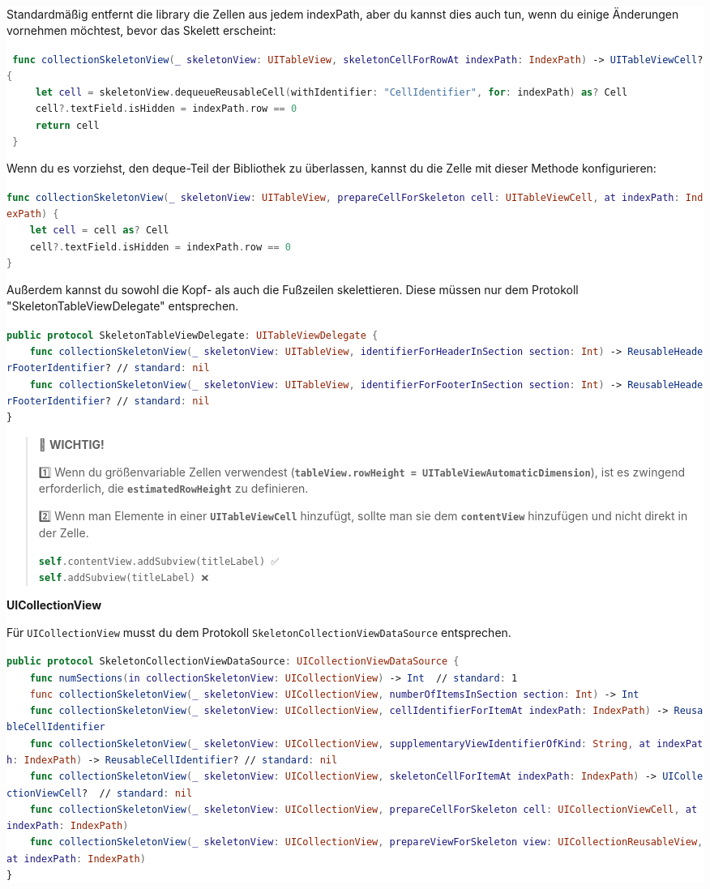Standardmäßig entfernt die library die Zellen aus jedem indexPath, aber du kannst dies auch tun, wenn du einige Änderungen vornehmen möchtest, bevor das Skelett erscheint:

``` swift
 func collectionSkeletonView(_ skeletonView: UITableView, skeletonCellForRowAt indexPath: IndexPath) -> UITableViewCell? {
     let cell = skeletonView.dequeueReusableCell(withIdentifier: "CellIdentifier", for: indexPath) as? Cell
     cell?.textField.isHidden = indexPath.row == 0
     return cell
 }
 ```

Wenn du es vorziehst, den deque-Teil der Bibliothek zu überlassen, kannst du die Zelle mit dieser Methode konfigurieren:

 ``` swift
 func collectionSkeletonView(_ skeletonView: UITableView, prepareCellForSkeleton cell: UITableViewCell, at indexPath: IndexPath) {
     let cell = cell as? Cell
     cell?.textField.isHidden = indexPath.row == 0
 }
 ```

Außerdem kannst du sowohl die Kopf- als auch die Fußzeilen skelettieren. Diese müssen nur dem Protokoll "SkeletonTableViewDelegate" entsprechen.

```swift
public protocol SkeletonTableViewDelegate: UITableViewDelegate {
    func collectionSkeletonView(_ skeletonView: UITableView, identifierForHeaderInSection section: Int) -> ReusableHeaderFooterIdentifier? // standard: nil
    func collectionSkeletonView(_ skeletonView: UITableView, identifierForFooterInSection section: Int) -> ReusableHeaderFooterIdentifier? // standard: nil
}
```

> 📣 **WICHTIG!**
>
> 1️⃣ Wenn du größenvariable Zellen verwendest (**`tableView.rowHeight = UITableViewAutomaticDimension`**), ist es zwingend erforderlich, die **`estimatedRowHeight`** zu definieren.
>
> 2️⃣ Wenn man Elemente in einer **`UITableViewCell`** hinzufügt, sollte man sie dem **`contentView`** hinzufügen und nicht direkt in der Zelle.
>
> ```swift
> self.contentView.addSubview(titleLabel) ✅         
> self.addSubview(titleLabel) ❌
> ```

**UICollectionView**

Für `UICollectionView` musst du dem Protokoll `SkeletonCollectionViewDataSource` entsprechen.

``` swift
public protocol SkeletonCollectionViewDataSource: UICollectionViewDataSource {
    func numSections(in collectionSkeletonView: UICollectionView) -> Int  // standard: 1
    func collectionSkeletonView(_ skeletonView: UICollectionView, numberOfItemsInSection section: Int) -> Int
    func collectionSkeletonView(_ skeletonView: UICollectionView, cellIdentifierForItemAt indexPath: IndexPath) -> ReusableCellIdentifier
    func collectionSkeletonView(_ skeletonView: UICollectionView, supplementaryViewIdentifierOfKind: String, at indexPath: IndexPath) -> ReusableCellIdentifier? // standard: nil
    func collectionSkeletonView(_ skeletonView: UICollectionView, skeletonCellForItemAt indexPath: IndexPath) -> UICollectionViewCell?  // standard: nil
    func collectionSkeletonView(_ skeletonView: UICollectionView, prepareCellForSkeleton cell: UICollectionViewCell, at indexPath: IndexPath)
    func collectionSkeletonView(_ skeletonView: UICollectionView, prepareViewForSkeleton view: UICollectionReusableView, at indexPath: IndexPath)
}
```